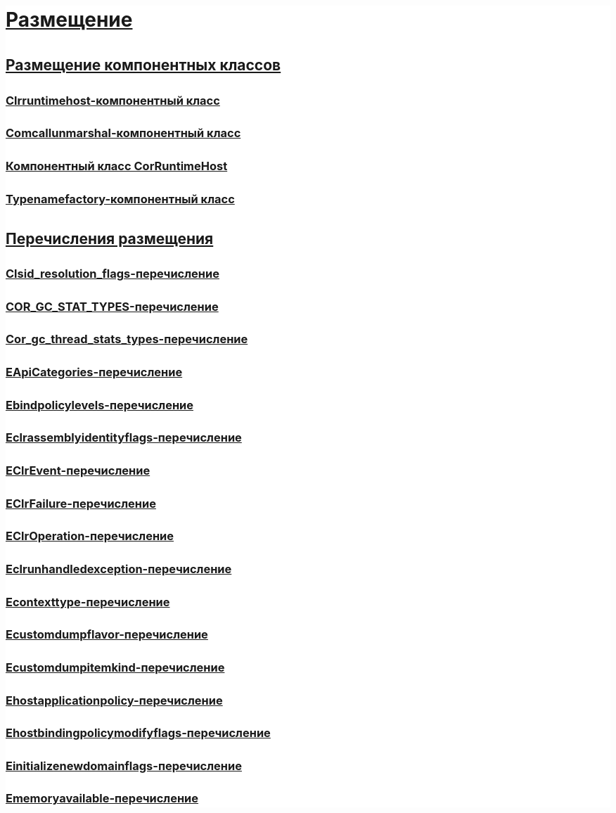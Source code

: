 # [Размещение](index.md)
## [Размещение компонентных классов](hosting-coclasses.md)
### [Clrruntimehost-компонентный класс](clrruntimehost-coclass.md)
### [Comcallunmarshal-компонентный класс](comcallunmarshal-coclass.md)
### [Компонентный класс CorRuntimeHost](corruntimehost-coclass.md)
### [Typenamefactory-компонентный класс](typenamefactory-coclass.md)
## [Перечисления размещения](hosting-enumerations.md)
### [Clsid_resolution_flags-перечисление](clsid-resolution-flags-enumeration.md)
### [COR_GC_STAT_TYPES-перечисление](cor-gc-stat-types-enumeration.md)
### [Cor_gc_thread_stats_types-перечисление](cor-gc-thread-stats-types-enumeration.md)
### [EApiCategories-перечисление](eapicategories-enumeration.md)
### [Ebindpolicylevels-перечисление](ebindpolicylevels-enumeration.md)
### [Eclrassemblyidentityflags-перечисление](eclrassemblyidentityflags-enumeration.md)
### [EClrEvent-перечисление](eclrevent-enumeration.md)
### [EClrFailure-перечисление](eclrfailure-enumeration.md)
### [EClrOperation-перечисление](eclroperation-enumeration.md)
### [Eclrunhandledexception-перечисление](eclrunhandledexception-enumeration.md)
### [Econtexttype-перечисление](econtexttype-enumeration.md)
### [Ecustomdumpflavor-перечисление](ecustomdumpflavor-enumeration.md)
### [Ecustomdumpitemkind-перечисление](ecustomdumpitemkind-enumeration.md)
### [Ehostapplicationpolicy-перечисление](ehostapplicationpolicy-enumeration.md)
### [Ehostbindingpolicymodifyflags-перечисление](ehostbindingpolicymodifyflags-enumeration.md)
### [Einitializenewdomainflags-перечисление](einitializenewdomainflags-enumeration.md)
### [Ememoryavailable-перечисление](ememoryavailable-enumeration.md)